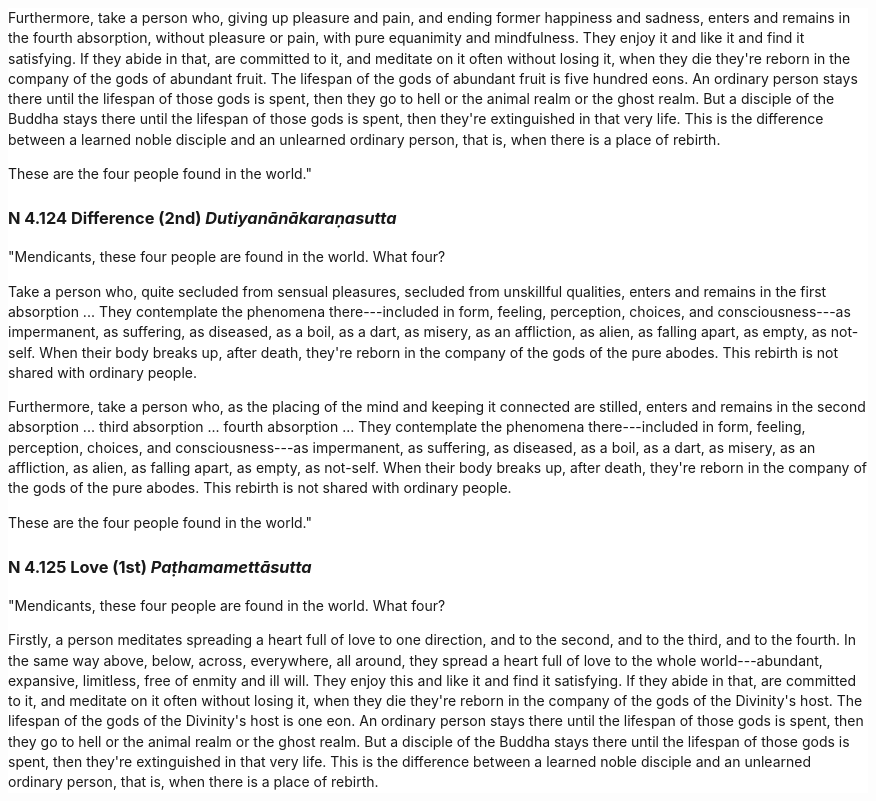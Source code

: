 Furthermore, take a person who, giving up pleasure and pain, and ending
former happiness and sadness, enters and remains in the fourth
absorption, without pleasure or pain, with pure equanimity and
mindfulness. They enjoy it and like it and find it satisfying. If they
abide in that, are committed to it, and meditate on it often without
losing it, when they die they're reborn in the company of the gods of
abundant fruit. The lifespan of the gods of abundant fruit is five
hundred eons. An ordinary person stays there until the lifespan of those
gods is spent, then they go to hell or the animal realm or the ghost
realm. But a disciple of the Buddha stays there until the lifespan of
those gods is spent, then they're extinguished in that very life. This
is the difference between a learned noble disciple and an unlearned
ordinary person, that is, when there is a place of rebirth.

These are the four people found in the world."


### N 4.124 Difference (2nd) *Dutiyanānākaraṇasutta*

"Mendicants, these four people are found in the world. What four?

Take a person who, quite secluded from sensual pleasures, secluded from
unskillful qualities, enters and remains in the first absorption ...
They contemplate the phenomena there---included in form, feeling,
perception, choices, and consciousness---as impermanent, as suffering,
as diseased, as a boil, as a dart, as misery, as an affliction, as
alien, as falling apart, as empty, as not-self. When their body breaks
up, after death, they're reborn in the company of the gods of the pure
abodes. This rebirth is not shared with ordinary people.

Furthermore, take a person who, as the placing of the mind and keeping
it connected are stilled, enters and remains in the second absorption
... third absorption ... fourth absorption ... They contemplate the
phenomena there---included in form, feeling, perception, choices, and
consciousness---as impermanent, as suffering, as diseased, as a boil, as
a dart, as misery, as an affliction, as alien, as falling apart, as
empty, as not-self. When their body breaks up, after death, they're
reborn in the company of the gods of the pure abodes. This rebirth is
not shared with ordinary people.

These are the four people found in the world."


### N 4.125 Love (1st) *Paṭhamamettāsutta*

"Mendicants, these four people are found in the world. What four?

Firstly, a person meditates spreading a heart full of love to one
direction, and to the second, and to the third, and to the fourth. In
the same way above, below, across, everywhere, all around, they spread a
heart full of love to the whole world---abundant, expansive, limitless,
free of enmity and ill will. They enjoy this and like it and find it
satisfying. If they abide in that, are committed to it, and meditate on
it often without losing it, when they die they're reborn in the company
of the gods of the Divinity's host. The lifespan of the gods of the
Divinity's host is one eon. An ordinary person stays there until the
lifespan of those gods is spent, then they go to hell or the animal
realm or the ghost realm. But a disciple of the Buddha stays there until
the lifespan of those gods is spent, then they're extinguished in that
very life. This is the difference between a learned noble disciple and
an unlearned ordinary person, that is, when there is a place of rebirth.
